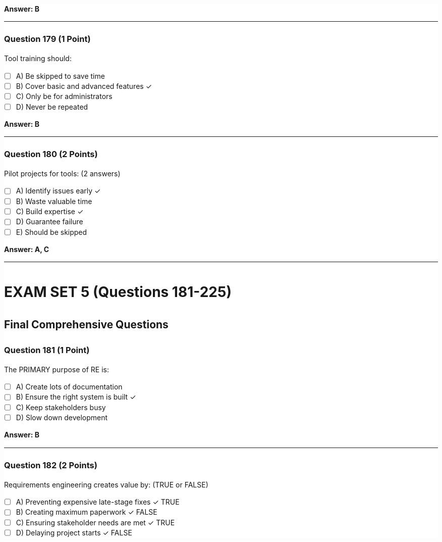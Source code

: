 **Answer: B**

---

### Question 179 (1 Point)
Tool training should:

- [ ] A) Be skipped to save time
- [ ] B) Cover basic and advanced features ✓
- [ ] C) Only be for administrators
- [ ] D) Never be repeated

**Answer: B**

---

### Question 180 (2 Points)
Pilot projects for tools: (2 answers)

- [ ] A) Identify issues early ✓
- [ ] B) Waste valuable time
- [ ] C) Build expertise ✓
- [ ] D) Guarantee failure
- [ ] E) Should be skipped

**Answer: A, C**

---

# EXAM SET 5 (Questions 181-225)

## Final Comprehensive Questions

### Question 181 (1 Point)
The PRIMARY purpose of RE is:

- [ ] A) Create lots of documentation
- [ ] B) Ensure the right system is built ✓
- [ ] C) Keep stakeholders busy
- [ ] D) Slow down development

**Answer: B**

---

### Question 182 (2 Points)
Requirements engineering creates value by: (TRUE or FALSE)

- [ ] A) Preventing expensive late-stage fixes ✓ TRUE
- [ ] B) Creating maximum paperwork ✓ FALSE
- [ ] C) Ensuring stakeholder needs are met ✓ TRUE
- [ ] D) Delaying project starts ✓ FALSE
